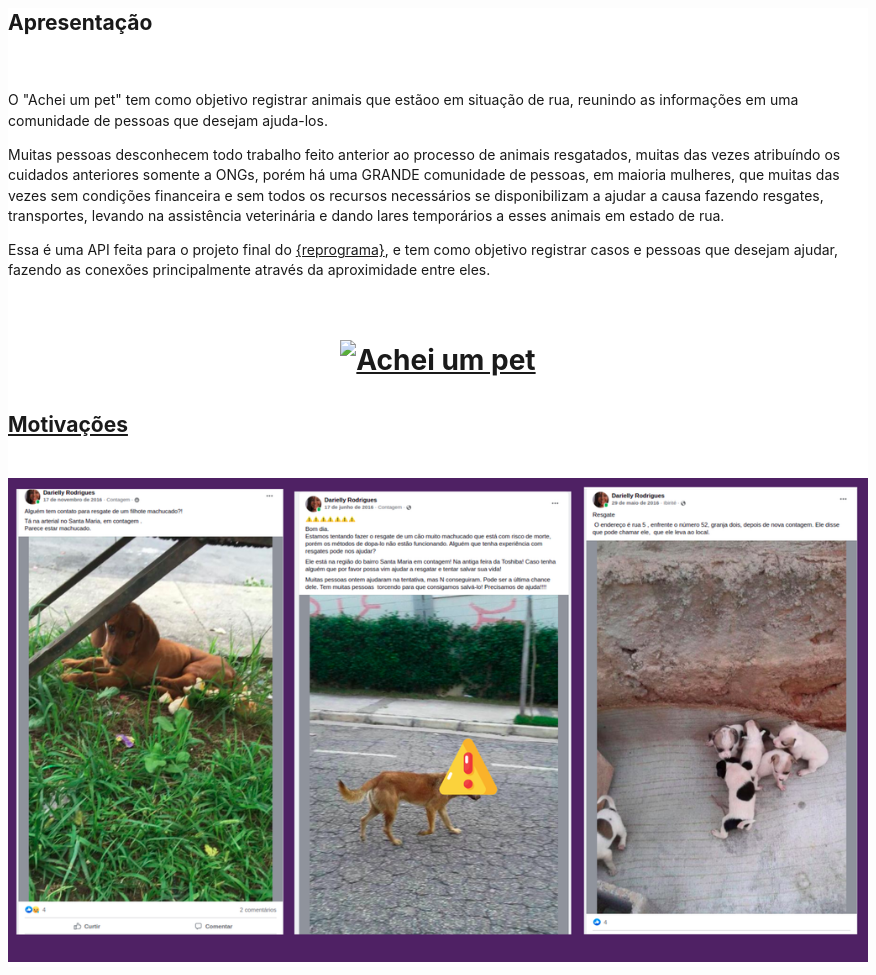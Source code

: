 <h1 align="center">

## **Apresentação**

<br>

O "Achei um pet" tem como objetivo registrar animais que estãoo em situação de rua, reunindo as informações em uma comunidade de pessoas que desejam ajuda-los.

Muitas pessoas desconhecem todo trabalho feito anterior ao processo de animais resgatados, muitas das vezes atribuíndo os cuidados anteriores somente a ONGs, porém há uma GRANDE comunidade de pessoas, em maioria mulheres, que muitas das vezes sem condições financeira e sem todos os recursos necessários se disponibilizam a ajudar a causa fazendo resgates, transportes, levando na assistência veterinária e dando lares temporários a esses animais em estado de rua.

Essa é uma API feita para o projeto final do [{reprograma}](https://reprograma.com.br/), e tem como objetivo registrar casos e pessoas que desejam ajudar, fazendo as conexões principalmente através da aproximidade entre eles.
<br><br>

<h1 align="center">
<a href="https://www.canva.com/design/DAEw0xrUXM8/Xsl8LfLglSQaJs7tvGwM0g/view?utm_content=DAEw0xrUXM8&utm_campaign=designshare&utm_medium=link&utm_source=publishpresent"><img alt="Achei um pet" src="https://img.icons8.com/nolan/64/internet.png"/>

</h1>

## **Motivações**

<br>

  <img src="assets/situação-dogs.png" alt="logo da API" >
